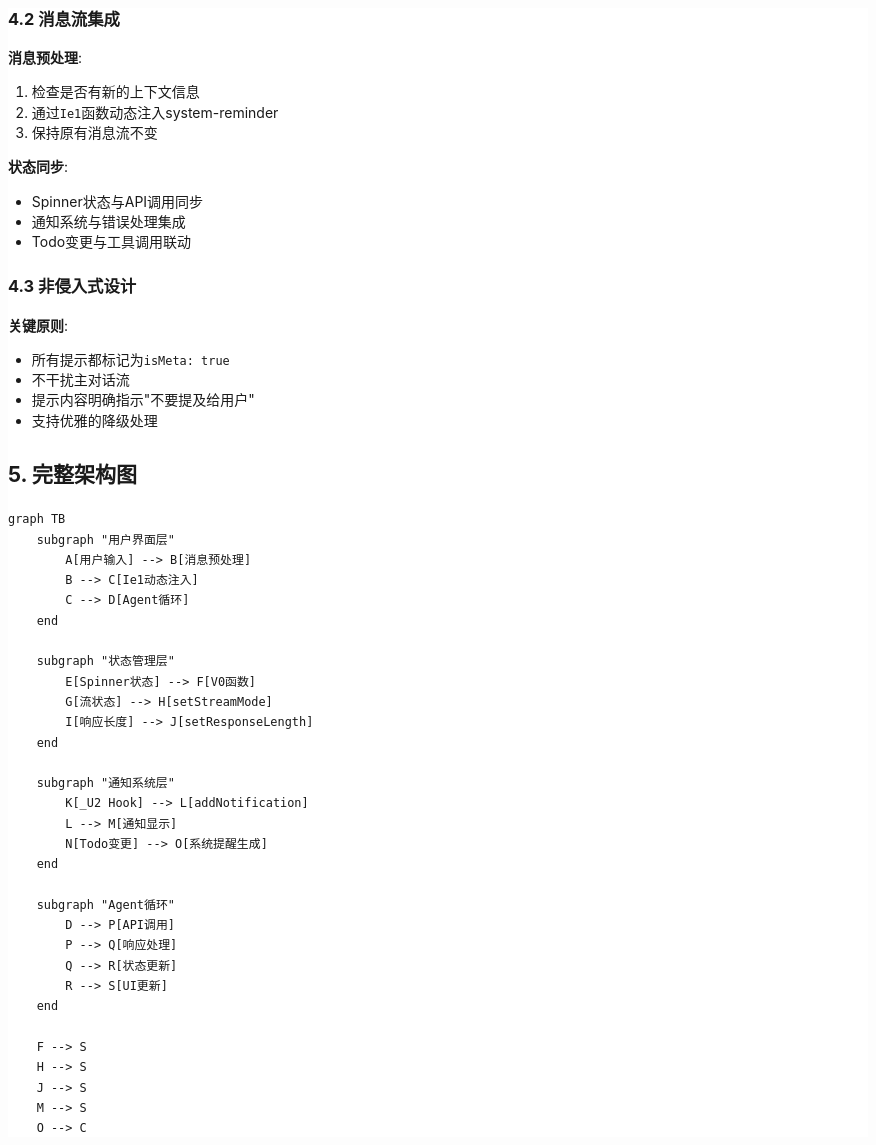 ### 4.2 消息流集成

**消息预处理**:
1. 检查是否有新的上下文信息
2. 通过`Ie1`函数动态注入system-reminder
3. 保持原有消息流不变

**状态同步**:
- Spinner状态与API调用同步
- 通知系统与错误处理集成
- Todo变更与工具调用联动

### 4.3 非侵入式设计

**关键原则**:
- 所有提示都标记为`isMeta: true`
- 不干扰主对话流
- 提示内容明确指示"不要提及给用户"
- 支持优雅的降级处理

## 5. 完整架构图

```mermaid
graph TB
    subgraph "用户界面层"
        A[用户输入] --> B[消息预处理]
        B --> C[Ie1动态注入]
        C --> D[Agent循环]
    end
    
    subgraph "状态管理层"
        E[Spinner状态] --> F[V0函数]
        G[流状态] --> H[setStreamMode]
        I[响应长度] --> J[setResponseLength]
    end
    
    subgraph "通知系统层"
        K[_U2 Hook] --> L[addNotification]
        L --> M[通知显示]
        N[Todo变更] --> O[系统提醒生成]
    end
    
    subgraph "Agent循环"
        D --> P[API调用]
        P --> Q[响应处理]
        Q --> R[状态更新]
        R --> S[UI更新]
    end
    
    F --> S
    H --> S  
    J --> S
    M --> S
    O --> C
```
